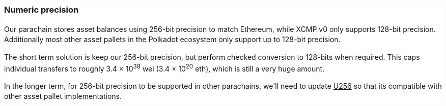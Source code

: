 ### Numeric precision

Our parachain stores asset balances using 256-bit precision to match Ethereum, while XCMP v0 only supports 128-bit precision. Additionally most other asset pallets in the Polkadot ecosystem only support up to 128-bit precision.

The short term solution is keep our 256-bit precision, but perform checked conversion to 128-bits when required. This caps individual transfers to roughly 3.4 × 10<sup>38</sup> wei (3.4 × 10<sup>20</sup> eth), which is still a very huge amount.

In the longer term, for 256-bit precision to be supported in other parachains, we'll need to update [U256](https://docs.rs/primitive-types/0.7.2/primitive_types/struct.U256.html) so that its compatible with other asset pallet implementations.
